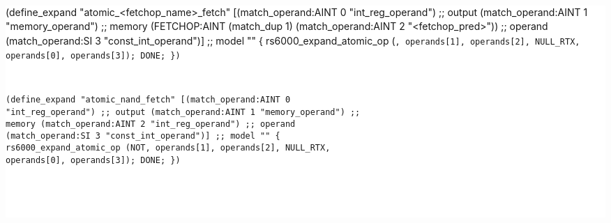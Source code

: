 (define_expand "atomic_<fetchop_name>_fetch<mode>"
  [(match_operand:AINT 0 "int_reg_operand")		;; output
   (match_operand:AINT 1 "memory_operand")		;; memory
   (FETCHOP:AINT (match_dup 1)
     (match_operand:AINT 2 "<fetchop_pred>"))		;; operand
   (match_operand:SI 3 "const_int_operand")]		;; model
  ""
{
  rs6000_expand_atomic_op (<CODE>, operands[1], operands[2],
			   NULL_RTX, operands[0], operands[3]);
  DONE;
})

(define_expand "atomic_nand_fetch<mode>"
  [(match_operand:AINT 0 "int_reg_operand")		;; output
   (match_operand:AINT 1 "memory_operand")		;; memory
   (match_operand:AINT 2 "int_reg_operand")		;; operand
   (match_operand:SI 3 "const_int_operand")]		;; model
  ""
{
  rs6000_expand_atomic_op (NOT, operands[1], operands[2],
			   NULL_RTX, operands[0], operands[3]);
  DONE;
})

